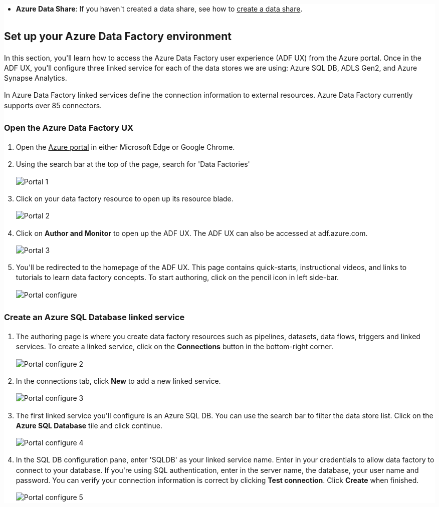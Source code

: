 * **Azure Data Share**: If you haven't created a data share, see how to [create a data share](../data-share/share-your-data.md#create-a-data-share-account).

## Set up your Azure Data Factory environment

In this section, you'll learn how to access the Azure Data Factory user experience (ADF UX) from the Azure portal. Once in the ADF UX, you'll configure three linked service for each of the data stores we are using: Azure SQL DB, ADLS Gen2, and Azure Synapse Analytics.

In Azure Data Factory linked services define the connection information to external resources. Azure Data Factory currently supports over 85 connectors.

### Open the Azure Data Factory UX

1. Open the [Azure portal](https://portal.azure.com) in either Microsoft Edge or Google Chrome.
1. Using the search bar at the top of the page, search for 'Data Factories'

    ![Portal 1](media/lab-data-flow-data-share/portal1.png)
1. Click on your data factory resource to open up its resource blade.

    ![Portal 2](media/lab-data-flow-data-share/portal2.png)
1. Click on **Author and Monitor** to open up the ADF UX. The ADF UX can also be accessed at adf.azure.com.

    ![Portal 3](media/lab-data-flow-data-share/portal3.png)
1. You'll be redirected to the homepage of the ADF UX. This page contains quick-starts, instructional videos, and links to tutorials to learn data factory concepts. To start authoring, click on the pencil icon in left side-bar.

    ![Portal configure](media/lab-data-flow-data-share/configure1.png)

### Create an Azure SQL Database linked service

1. The authoring page is where you create data factory resources such as pipelines, datasets, data flows, triggers and linked services. To create a linked service, click on the **Connections** button in the bottom-right corner.

    ![Portal configure 2](media/lab-data-flow-data-share/configure2.png)
1. In the connections tab, click **New** to add a new linked service.

    ![Portal configure 3](media/lab-data-flow-data-share/configure3.png)
1. The first linked service you'll configure is an Azure SQL DB. You can use the search bar to filter the data store list. Click on the **Azure SQL Database** tile and click continue.

    ![Portal configure 4](media/lab-data-flow-data-share/configure4.png)
1. In the SQL DB configuration pane, enter 'SQLDB' as your linked service name. Enter in your credentials to allow data factory to connect to your database. If you're using SQL authentication, enter in the server name, the database, your user name and password. You can verify your connection information is correct by clicking **Test connection**. Click **Create** when finished.

    ![Portal configure 5](media/lab-data-flow-data-share/configure5.png)
